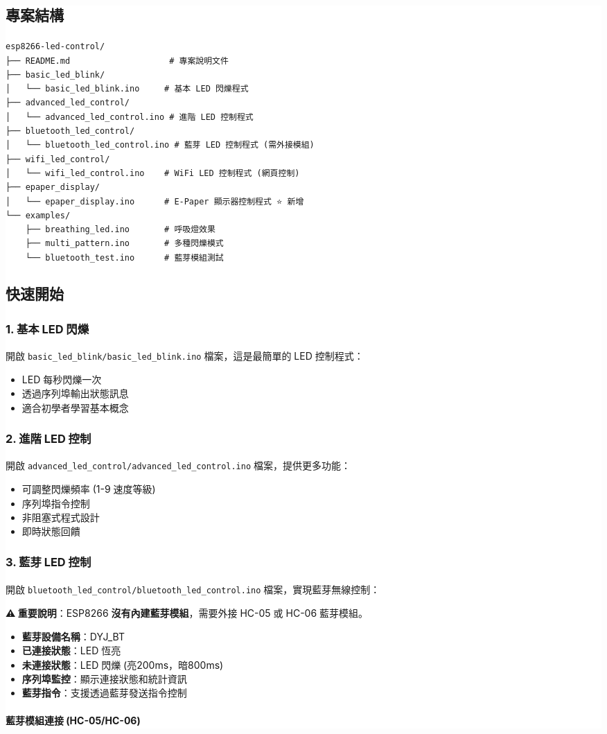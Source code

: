 ## 專案結構

```
esp8266-led-control/
├── README.md                    # 專案說明文件
├── basic_led_blink/
│   └── basic_led_blink.ino     # 基本 LED 閃爍程式
├── advanced_led_control/
│   └── advanced_led_control.ino # 進階 LED 控制程式
├── bluetooth_led_control/
│   └── bluetooth_led_control.ino # 藍芽 LED 控制程式 (需外接模組)
├── wifi_led_control/
│   └── wifi_led_control.ino    # WiFi LED 控制程式 (網頁控制)
├── epaper_display/
│   └── epaper_display.ino      # E-Paper 顯示器控制程式 ⭐ 新增
└── examples/
    ├── breathing_led.ino       # 呼吸燈效果
    ├── multi_pattern.ino       # 多種閃爍模式
    └── bluetooth_test.ino      # 藍芽模組測試
```

## 快速開始

### 1. 基本 LED 閃爍

開啟 `basic_led_blink/basic_led_blink.ino` 檔案，這是最簡單的 LED 控制程式：

- LED 每秒閃爍一次
- 透過序列埠輸出狀態訊息
- 適合初學者學習基本概念

### 2. 進階 LED 控制

開啟 `advanced_led_control/advanced_led_control.ino` 檔案，提供更多功能：

- 可調整閃爍頻率 (1-9 速度等級)
- 序列埠指令控制
- 非阻塞式程式設計
- 即時狀態回饋

### 3. 藍芽 LED 控制

開啟 `bluetooth_led_control/bluetooth_led_control.ino` 檔案，實現藍芽無線控制：

**⚠️ 重要說明**：ESP8266 **沒有內建藍芽模組**，需要外接 HC-05 或 HC-06 藍芽模組。

- **藍芽設備名稱**：DYJ_BT
- **已連接狀態**：LED 恆亮
- **未連接狀態**：LED 閃爍 (亮200ms，暗800ms)
- **序列埠監控**：顯示連接狀態和統計資訊
- **藍芽指令**：支援透過藍芽發送指令控制

#### 藍芽模組連接 (HC-05/HC-06)
